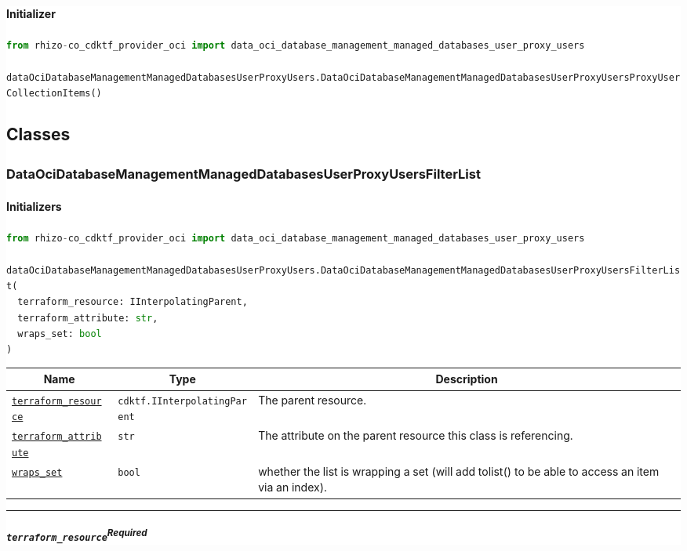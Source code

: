 #### Initializer <a name="Initializer" id="rhizo-co-terraform-provider-oci.dataOciDatabaseManagementManagedDatabasesUserProxyUsers.DataOciDatabaseManagementManagedDatabasesUserProxyUsersProxyUserCollectionItems.Initializer"></a>

```python
from rhizo-co_cdktf_provider_oci import data_oci_database_management_managed_databases_user_proxy_users

dataOciDatabaseManagementManagedDatabasesUserProxyUsers.DataOciDatabaseManagementManagedDatabasesUserProxyUsersProxyUserCollectionItems()
```


## Classes <a name="Classes" id="Classes"></a>

### DataOciDatabaseManagementManagedDatabasesUserProxyUsersFilterList <a name="DataOciDatabaseManagementManagedDatabasesUserProxyUsersFilterList" id="rhizo-co-terraform-provider-oci.dataOciDatabaseManagementManagedDatabasesUserProxyUsers.DataOciDatabaseManagementManagedDatabasesUserProxyUsersFilterList"></a>

#### Initializers <a name="Initializers" id="rhizo-co-terraform-provider-oci.dataOciDatabaseManagementManagedDatabasesUserProxyUsers.DataOciDatabaseManagementManagedDatabasesUserProxyUsersFilterList.Initializer"></a>

```python
from rhizo-co_cdktf_provider_oci import data_oci_database_management_managed_databases_user_proxy_users

dataOciDatabaseManagementManagedDatabasesUserProxyUsers.DataOciDatabaseManagementManagedDatabasesUserProxyUsersFilterList(
  terraform_resource: IInterpolatingParent,
  terraform_attribute: str,
  wraps_set: bool
)
```

| **Name** | **Type** | **Description** |
| --- | --- | --- |
| <code><a href="#rhizo-co-terraform-provider-oci.dataOciDatabaseManagementManagedDatabasesUserProxyUsers.DataOciDatabaseManagementManagedDatabasesUserProxyUsersFilterList.Initializer.parameter.terraformResource">terraform_resource</a></code> | <code>cdktf.IInterpolatingParent</code> | The parent resource. |
| <code><a href="#rhizo-co-terraform-provider-oci.dataOciDatabaseManagementManagedDatabasesUserProxyUsers.DataOciDatabaseManagementManagedDatabasesUserProxyUsersFilterList.Initializer.parameter.terraformAttribute">terraform_attribute</a></code> | <code>str</code> | The attribute on the parent resource this class is referencing. |
| <code><a href="#rhizo-co-terraform-provider-oci.dataOciDatabaseManagementManagedDatabasesUserProxyUsers.DataOciDatabaseManagementManagedDatabasesUserProxyUsersFilterList.Initializer.parameter.wrapsSet">wraps_set</a></code> | <code>bool</code> | whether the list is wrapping a set (will add tolist() to be able to access an item via an index). |

---

##### `terraform_resource`<sup>Required</sup> <a name="terraform_resource" id="rhizo-co-terraform-provider-oci.dataOciDatabaseManagementManagedDatabasesUserProxyUsers.DataOciDatabaseManagementManagedDatabasesUserProxyUsersFilterList.Initializer.parameter.terraformResource"></a>
